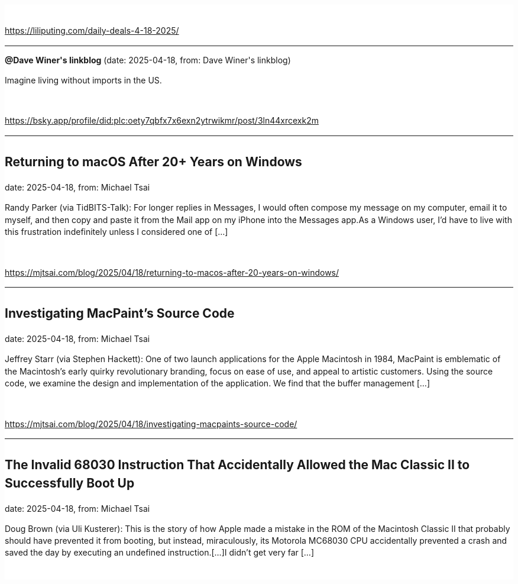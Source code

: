 
<br> 

<https://liliputing.com/daily-deals-4-18-2025/>

---

**@Dave Winer's linkblog** (date: 2025-04-18, from: Dave Winer's linkblog)

Imagine living without imports in the US. 

<br> 

<https://bsky.app/profile/did:plc:oety7qbfx7x6exn2ytrwikmr/post/3ln44xrcexk2m>

---

## Returning to macOS After 20+ Years on Windows

date: 2025-04-18, from: Michael Tsai

Randy Parker (via TidBITS-Talk): For longer replies in Messages, I would often compose my message on my computer, email it to myself, and then copy and paste it from the Mail app on my iPhone into the Messages app.As a Windows user, I&#8217;d have to live with this frustration indefinitely unless I considered one of [&#8230;] 

<br> 

<https://mjtsai.com/blog/2025/04/18/returning-to-macos-after-20-years-on-windows/>

---

## Investigating MacPaint’s Source Code

date: 2025-04-18, from: Michael Tsai

Jeffrey Starr (via Stephen Hackett): One of two launch applications for the Apple Macintosh in 1984, MacPaint is emblematic of the Macintosh&#8217;s early quirky revolutionary branding, focus on ease of use, and appeal to artistic customers. Using the source code, we examine the design and implementation of the application. We find that the buffer management [&#8230;] 

<br> 

<https://mjtsai.com/blog/2025/04/18/investigating-macpaints-source-code/>

---

## The Invalid 68030 Instruction That Accidentally Allowed the Mac Classic II to Successfully Boot Up

date: 2025-04-18, from: Michael Tsai

Doug Brown (via Uli Kusterer): This is the story of how Apple made a mistake in the ROM of the Macintosh Classic II that probably should have prevented it from booting, but instead, miraculously, its Motorola MC68030 CPU accidentally prevented a crash and saved the day by executing an undefined instruction.[&#8230;]I didn&#8217;t get very far [&#8230;] 

<br> 
